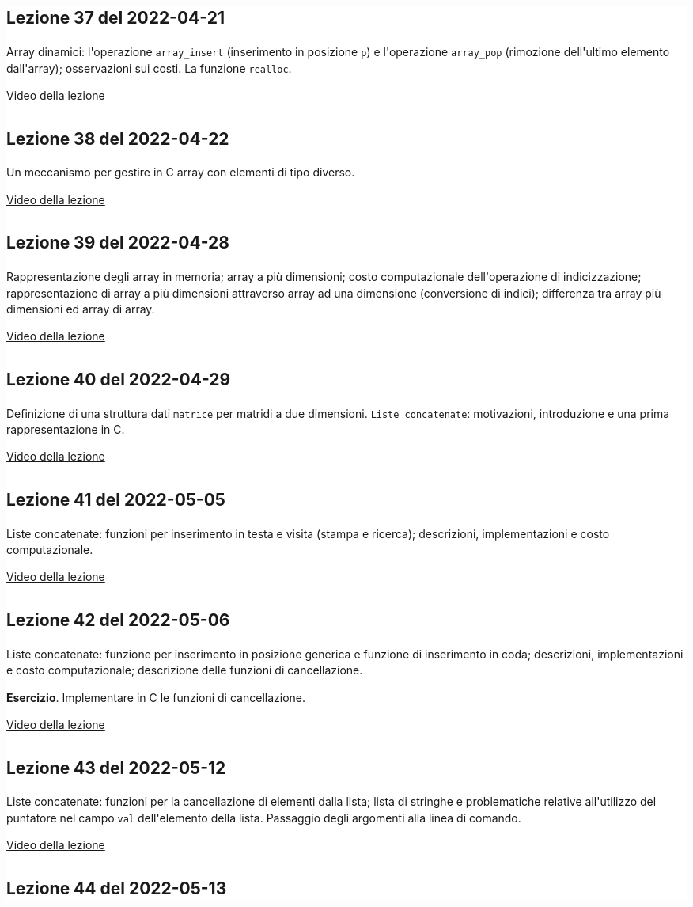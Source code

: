 ## Lezione 37 del 2022-04-21

Array dinamici: l'operazione `array_insert` (inserimento in posizione `p`) e l'operazione `array_pop` (rimozione dell'ultimo elemento dall'array); osservazioni sui costi. La funzione `realloc`.

[Video della lezione](https://www.dropbox.com/s/7le63z3tutslyk0/20220421-lezione_37.mp4?dl=1)

## Lezione 38 del 2022-04-22

Un meccanismo per gestire in C array con elementi di tipo diverso.

[Video della lezione](https://www.dropbox.com/s/wzq470kzi51jxdh/20220422-lezione_38.mp4?dl=1)

## Lezione 39 del 2022-04-28

Rappresentazione degli array in memoria; array a più dimensioni; costo computazionale dell'operazione di indicizzazione; rappresentazione di array a più dimensioni attraverso array ad una dimensione (conversione di indici); differenza tra array più dimensioni ed array di array.

[Video della lezione](https://www.dropbox.com/s/iz9bc3pxwzg2lek/20220428-lezione_39.mp4?dl=1)

## Lezione 40 del 2022-04-29

Definizione di una struttura dati `matrice` per matridi a due dimensioni. `Liste concatenate`: motivazioni, introduzione e una prima rappresentazione in C.

[Video della lezione](https://www.dropbox.com/s/bygwg9pwle7b21j/20220429-lezione_40.mp4?dl=1)

## Lezione 41 del 2022-05-05

Liste concatenate: funzioni per inserimento in testa e visita (stampa e ricerca); descrizioni, implementazioni e costo computazionale.

[Video della lezione](https://www.dropbox.com/s/yzexktpz35o4yjn/20220505-lezione_41.mp4?dl=1)

## Lezione 42 del 2022-05-06

Liste concatenate: funzione per inserimento in posizione generica e funzione di inserimento in coda; descrizioni, implementazioni e costo computazionale; descrizione delle funzioni di cancellazione.

**Esercizio**. Implementare in C le funzioni di cancellazione.

[Video della lezione](https://www.dropbox.com/s/48khgaqpmgggpot/20220506-lezione_42.mp4?dl=1)

## Lezione 43 del 2022-05-12

Liste concatenate: funzioni per la cancellazione di elementi dalla lista; lista di stringhe e problematiche relative all'utilizzo del puntatore nel campo `val` dell'elemento della lista. Passaggio degli argomenti alla linea di comando.

[Video della lezione](https://www.dropbox.com/s/f4hsxove3k0g0z6/20220512-lezione_43.mp4?dl=1)

## Lezione 44 del 2022-05-13
